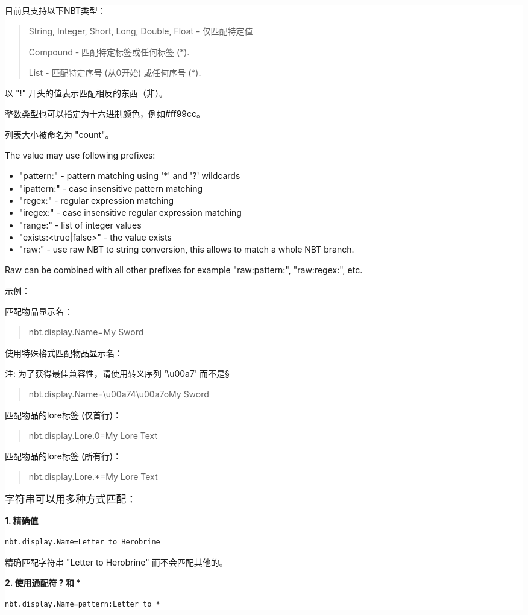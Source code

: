 目前只支持以下NBT类型：

> String, Integer, Short, Long, Double, Float - 仅匹配特定值
>
> Compound - 匹配特定标签或任何标签 (\*).
>
> List - 匹配特定序号 (从0开始) 或任何序号 (\*).

以 "!" 开头的值表示匹配相反的东西（非）。

整数类型也可以指定为十六进制颜色，例如#ff99cc。

列表大小被命名为 "count"。

The value may use following prefixes:

- "pattern:" - pattern matching using '*' and '?' wildcards
- "ipattern:" - case insensitive pattern matching
- "regex:" - regular expression matching 
- "iregex:" - case insensitive regular expression matching
- "range:" - list of integer values
- "exists:<true|false>" - the value exists
- "raw:" - use raw NBT to string conversion, this allows to match a whole NBT branch. 

Raw can be combined with all other prefixes for example "raw:pattern:", "raw:regex:", etc. 

示例：

匹配物品显示名：

> nbt.display.Name=My Sword

使用特殊格式匹配物品显示名：

注: 为了获得最佳兼容性，请使用转义序列 '\u00a7' 而不是§

> nbt.display.Name=\u00a74\u00a7oMy Sword

匹配物品的lore标签 (仅首行)：

> nbt.display.Lore.0=My Lore Text

匹配物品的lore标签 (所有行)：

> nbt.display.Lore.*=My Lore Text



<big>字符串可以用多种方式匹配：</big>

**1. 精确值**

```properties
nbt.display.Name=Letter to Herobrine
```

精确匹配字符串 "Letter to Herobrine" 而不会匹配其他的。



**2. 使用通配符 ? 和 \***

```properties
nbt.display.Name=pattern:Letter to *
```
